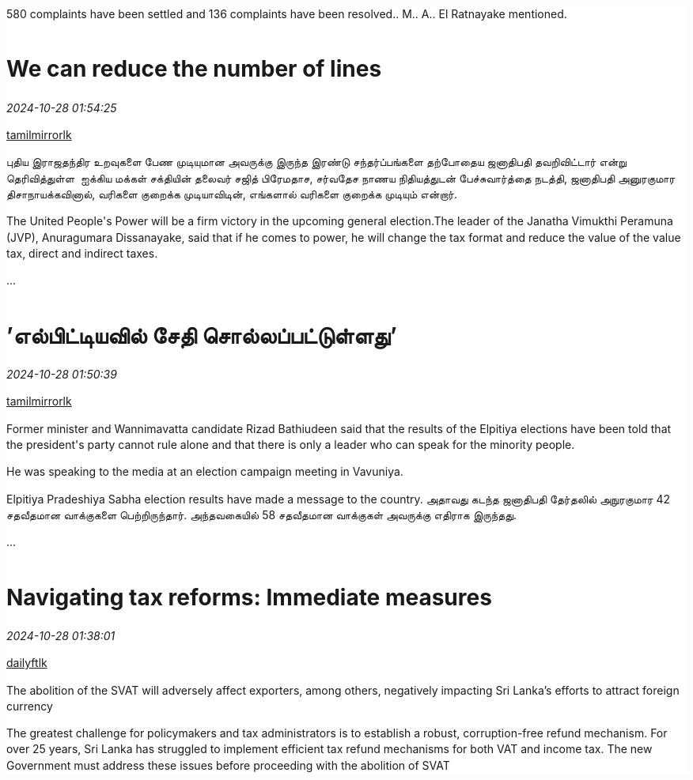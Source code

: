 580 complaints have been settled and 136 complaints have been resolved.. M.. A.. El Ratnayake mentioned.



# We can reduce the number of lines

*2024-10-28 01:54:25*

[tamilmirrorlk](https://www.tamilmirror.lk/செய்திகள்/வரிகளை-எம்மால்-குறைக்க-முடியும்/175-346153)

புதிய இராஜதந்திர உறவுகளை பேண முடியுமான அவருக்கு இருந்த இரண்டு சந்தர்ப்பங்களை தற்போதைய ஜனாதிபதி தவறிவிட்டார் என்று தெரிவித்துள்ள  ஐக்கிய மக்கள் சக்தியின் தலைவர் சஜித் பிரேமதாச, சர்வதேச நாணய நிதியத்துடன் பேச்சுவார்த்தை நடத்தி, ஜனாதிபதி அனுரகுமார திசாநாயக்கவினால், வரிகளை குறைக்க முடியாவிடின், எங்களால் வரிகளை குறைக்க முடியும் என்றார்.

The United People's Power will be a firm victory in the upcoming general election.The leader of the Janatha Vimukthi Peramuna (JVP), Anuragumara Dissanayake, said that if he comes to power, he will change the tax format and reduce the value of the value tax, direct and indirect taxes.

...



# ’எல்பிட்டியவில் சேதி சொல்லப்பட்டுள்ளது’

*2024-10-28 01:50:39*

[tamilmirrorlk](https://www.tamilmirror.lk/செய்திகள்/எல்பிட்டியவில்-சேதி-சொல்லப்பட்டுள்ளது/175-346152)

Former minister and Wannimavatta candidate Rizad Bathiudeen said that the results of the Elpitiya elections have been told that the president's party cannot rule alone and that there is only a leader who can speak for the minority people.

He was speaking to the media at an election campaign meeting in Vavuniya.

Elpitiya Pradeshiya Sabha election results have made a message to the country. அதாவது கடந்த ஜனாதிபதி தேர்தலில் அநுரகுமார 42 சதவீதமான வாக்குகளை பெற்றிருந்தார். அந்தவகையில் 58 சதவீதமான வாக்குகள் அவருக்கு எதிராக இருந்தது.

...



# Navigating tax reforms: Immediate measures

*2024-10-28 01:38:01*

[dailyftlk](https://www.ft.lk/columns/Navigating-tax-reforms-Immediate-measures/4-768472)

The abolition of the SVAT will adversely affect exporters, among others, negatively impacting Sri Lanka’s efforts to attract foreign currency

The greatest challenge for policymakers and tax administrators is to establish a robust, corruption-free refund mechanism. For over 25 years, Sri Lanka has struggled to implement efficient tax refund mechanisms for both VAT and income tax. The new Government must address these issues before proceeding with the abolition of SVAT
